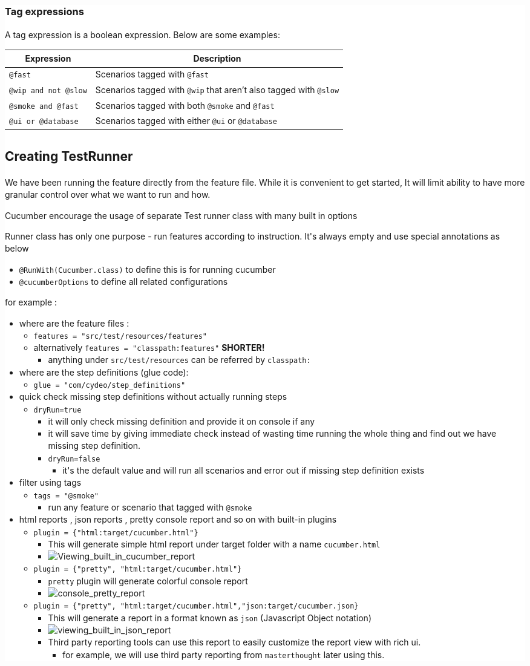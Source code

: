 ### Tag expressions
A tag expression is a boolean expression. Below are some examples:

| Expression            | Description |
|       -----           |   ----      |
| `@fast`               | Scenarios tagged with `@fast` |
| `@wip and not @slow`  | Scenarios tagged with `@wip` that aren’t also tagged with `@slow` |
| `@smoke and @fast`    | Scenarios tagged with both `@smoke` and `@fast` |
| `@ui or @database`    | Scenarios tagged with either `@ui` or `@database` |


## Creating TestRunner
We have been running the feature directly from the feature file.
While it is convenient to get started,
It will limit ability to have more granular control over what we want to run and how.

Cucumber encourage the usage of separate Test runner class with many built in options

Runner class has only one purpose - run features according to instruction.
It's always empty and use special annotations as below

- `@RunWith(Cucumber.class)` to define this is for running cucumber
- `@cucumberOptions` to define all related configurations

for example :
- where are the feature files :
  - `features = "src/test/resources/features"`
  - alternatively `features = "classpath:features"` **SHORTER!**
    - anything under `src/test/resources` can be referred by `classpath:`
- where are the step definitions (glue code):
  - `glue = "com/cydeo/step_definitions"`
- quick check missing step definitions without actually running steps
  - `dryRun=true`
      - it will only check missing definition and provide it on console if any
      - it will save time by giving immediate check instead of wasting time running the whole thing and find out we have missing step definition.
      - `dryRun=false`
          - it's the default value and will run all scenarios and error out if missing step definition exists
- filter using tags
  - `tags = "@smoke"`
      - run any feature or scenario that tagged with `@smoke`
- html reports , json reports , pretty console report and so on with built-in plugins
  - `plugin = {"html:target/cucumber.html"}` 
    - This will generate simple html report under target folder with a name `cucumber.html`
    - ![Viewing_built_in_cucumber_report](https://user-images.githubusercontent.com/59104509/136936129-6e54eeaa-4c50-4e5c-b5c6-e3bdea3f4a71.gif)
  - `plugin = {"pretty", "html:target/cucumber.html"}`
    - `pretty` plugin will generate colorful console report
    - ![console_pretty_report](https://user-images.githubusercontent.com/59104509/136937765-03aac670-c5fa-4554-a6a5-1b074b5429d7.jpg)
  - `plugin = {"pretty", "html:target/cucumber.html","json:target/cucumber.json}`
    - This will generate a report in a format known as `json` (Javascript Object notation)
    - ![viewing_built_in_json_report](https://user-images.githubusercontent.com/59104509/136938657-d6770387-da03-4697-a9fd-cf4fda766d16.gif)
    - Third party reporting tools can use this report to easily customize the report view with rich ui.
      - for example,  we will use third party reporting from `masterthought` later using this.
